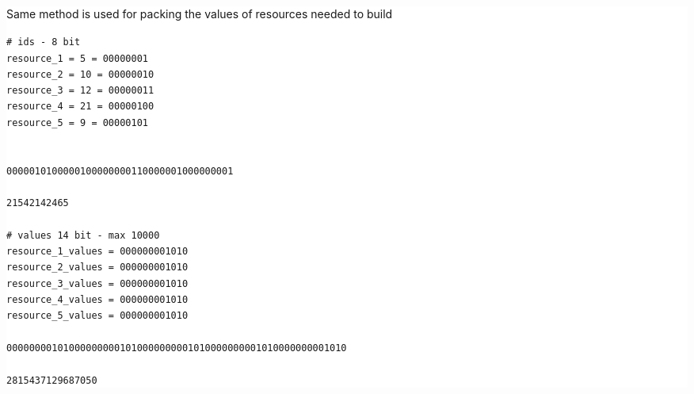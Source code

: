 Same method is used for packing the values of resources needed to build

```
# ids - 8 bit
resource_1 = 5 = 00000001
resource_2 = 10 = 00000010  
resource_3 = 12 = 00000011
resource_4 = 21 = 00000100
resource_5 = 9 = 00000101


0000010100000100000000110000001000000001

21542142465

# values 14 bit - max 10000
resource_1_values = 000000001010
resource_2_values = 000000001010   
resource_3_values = 000000001010     
resource_4_values = 000000001010   
resource_5_values = 000000001010

000000001010000000001010000000001010000000001010000000001010

2815437129687050
```